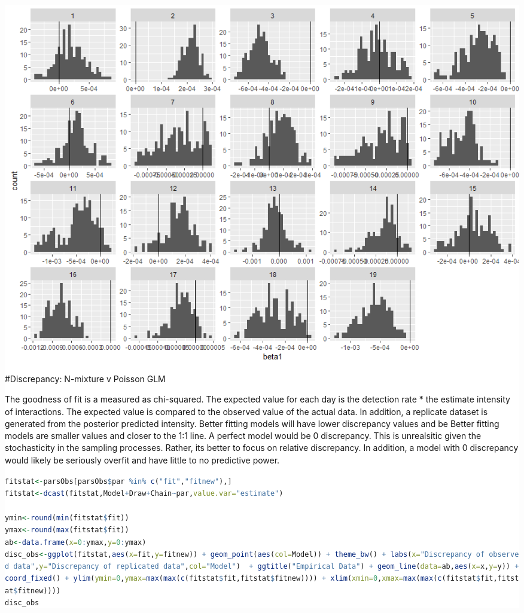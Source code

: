 <img src="figureObserved/unnamed-chunk-49-1.png" title="" alt="" style="display: block; margin: auto;" />

#Discrepancy: N-mixture v Poisson GLM

The goodness of fit is a measured as chi-squared. The expected value for each day is the detection rate * the estimate intensity of interactions. The expected value is compared to the observed value of the actual data. In addition, a replicate dataset is generated from the posterior predicted intensity. Better fitting models will have lower discrepancy values and be 
Better fitting models are smaller values and closer to the 1:1 line. A perfect model would be 0 discrepancy. This is unrealsitic given the stochasticity in the sampling processes. Rather, its better to focus on relative discrepancy. In addition, a model with 0 discrepancy would likely be seriously overfit and have little to no predictive power.


```r
fitstat<-parsObs[parsObs$par %in% c("fit","fitnew"),]
fitstat<-dcast(fitstat,Model+Draw+Chain~par,value.var="estimate")

ymin<-round(min(fitstat$fit))
ymax<-round(max(fitstat$fit))
ab<-data.frame(x=0:ymax,y=0:ymax)
disc_obs<-ggplot(fitstat,aes(x=fit,y=fitnew)) + geom_point(aes(col=Model)) + theme_bw() + labs(x="Discrepancy of observed data",y="Discrepancy of replicated data",col="Model")  + ggtitle("Empirical Data") + geom_line(data=ab,aes(x=x,y=y)) + coord_fixed() + ylim(ymin=0,ymax=max(max(c(fitstat$fit,fitstat$fitnew)))) + xlim(xmin=0,xmax=max(max(c(fitstat$fit,fitstat$fitnew))))
disc_obs
```
